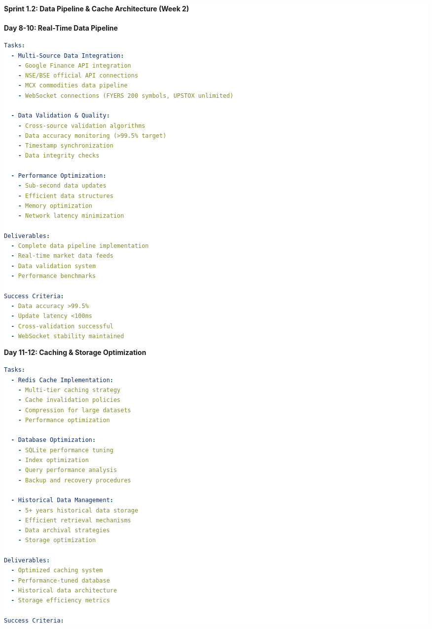 #### **Sprint 1.2: Data Pipeline & Cache Architecture (Week 2)**

**Day 8-10: Real-Time Data Pipeline**
```yaml
Tasks:
  - Multi-Source Data Integration:
    - Google Finance API integration
    - NSE/BSE official API connections
    - MCX commodities data pipeline
    - WebSocket connections (FYERS 200 symbols, UPSTOX unlimited)
    
  - Data Validation & Quality:
    - Cross-source validation algorithms
    - Data accuracy monitoring (>99.5% target)
    - Timestamp synchronization
    - Data integrity checks
    
  - Performance Optimization:
    - Sub-second data updates
    - Efficient data structures
    - Memory optimization
    - Network latency minimization

Deliverables:
  - Complete data pipeline implementation
  - Real-time market data feeds
  - Data validation system
  - Performance benchmarks

Success Criteria:
  - Data accuracy >99.5%
  - Update latency <100ms
  - Cross-validation successful
  - WebSocket stability maintained
```

**Day 11-12: Caching & Storage Optimization**
```yaml
Tasks:
  - Redis Cache Implementation:
    - Multi-tier caching strategy
    - Cache invalidation policies
    - Compression for large datasets
    - Performance optimization
    
  - Database Optimization:
    - SQLite performance tuning
    - Index optimization
    - Query performance analysis
    - Backup and recovery procedures
    
  - Historical Data Management:
    - 5+ years historical data storage
    - Efficient retrieval mechanisms
    - Data archival strategies
    - Storage optimization

Deliverables:
  - Optimized caching system
  - Performance-tuned database
  - Historical data architecture
  - Storage efficiency metrics

Success Criteria:
```